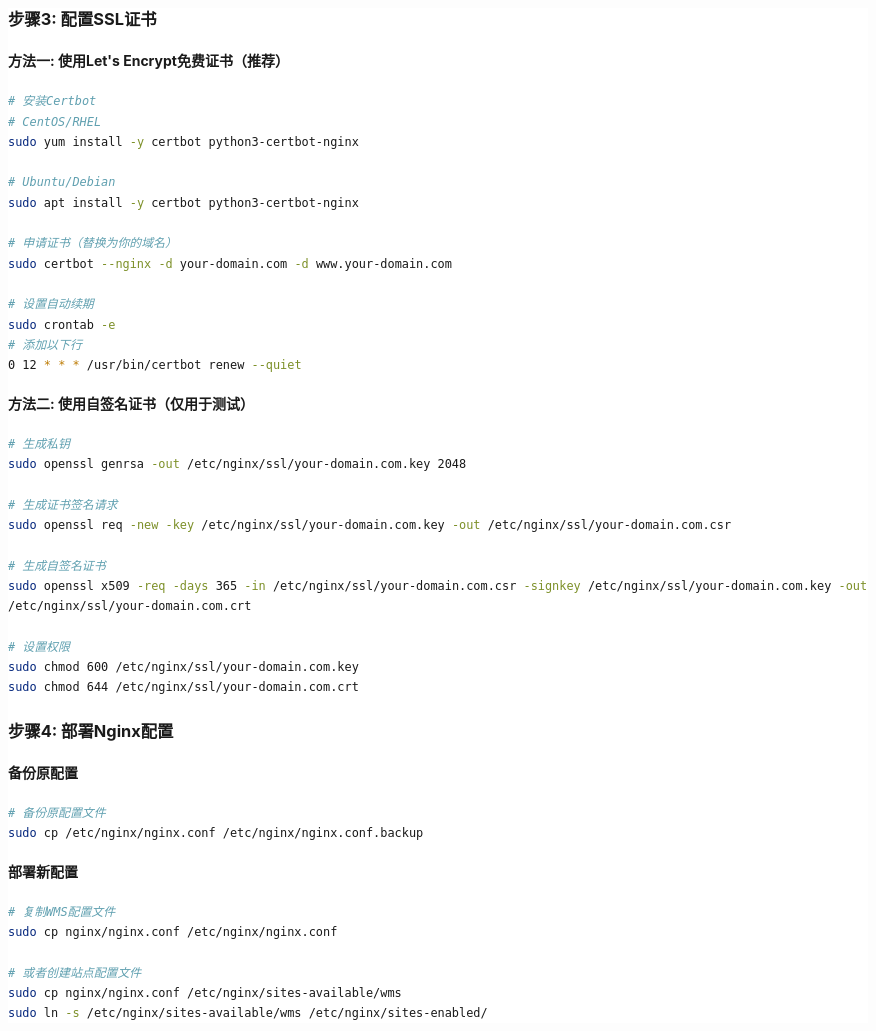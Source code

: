 ### 步骤3: 配置SSL证书

#### 方法一: 使用Let's Encrypt免费证书（推荐）
```bash
# 安装Certbot
# CentOS/RHEL
sudo yum install -y certbot python3-certbot-nginx

# Ubuntu/Debian
sudo apt install -y certbot python3-certbot-nginx

# 申请证书（替换为你的域名）
sudo certbot --nginx -d your-domain.com -d www.your-domain.com

# 设置自动续期
sudo crontab -e
# 添加以下行
0 12 * * * /usr/bin/certbot renew --quiet
```

#### 方法二: 使用自签名证书（仅用于测试）
```bash
# 生成私钥
sudo openssl genrsa -out /etc/nginx/ssl/your-domain.com.key 2048

# 生成证书签名请求
sudo openssl req -new -key /etc/nginx/ssl/your-domain.com.key -out /etc/nginx/ssl/your-domain.com.csr

# 生成自签名证书
sudo openssl x509 -req -days 365 -in /etc/nginx/ssl/your-domain.com.csr -signkey /etc/nginx/ssl/your-domain.com.key -out /etc/nginx/ssl/your-domain.com.crt

# 设置权限
sudo chmod 600 /etc/nginx/ssl/your-domain.com.key
sudo chmod 644 /etc/nginx/ssl/your-domain.com.crt
```

### 步骤4: 部署Nginx配置

#### 备份原配置
```bash
# 备份原配置文件
sudo cp /etc/nginx/nginx.conf /etc/nginx/nginx.conf.backup
```

#### 部署新配置
```bash
# 复制WMS配置文件
sudo cp nginx/nginx.conf /etc/nginx/nginx.conf

# 或者创建站点配置文件
sudo cp nginx/nginx.conf /etc/nginx/sites-available/wms
sudo ln -s /etc/nginx/sites-available/wms /etc/nginx/sites-enabled/
```
